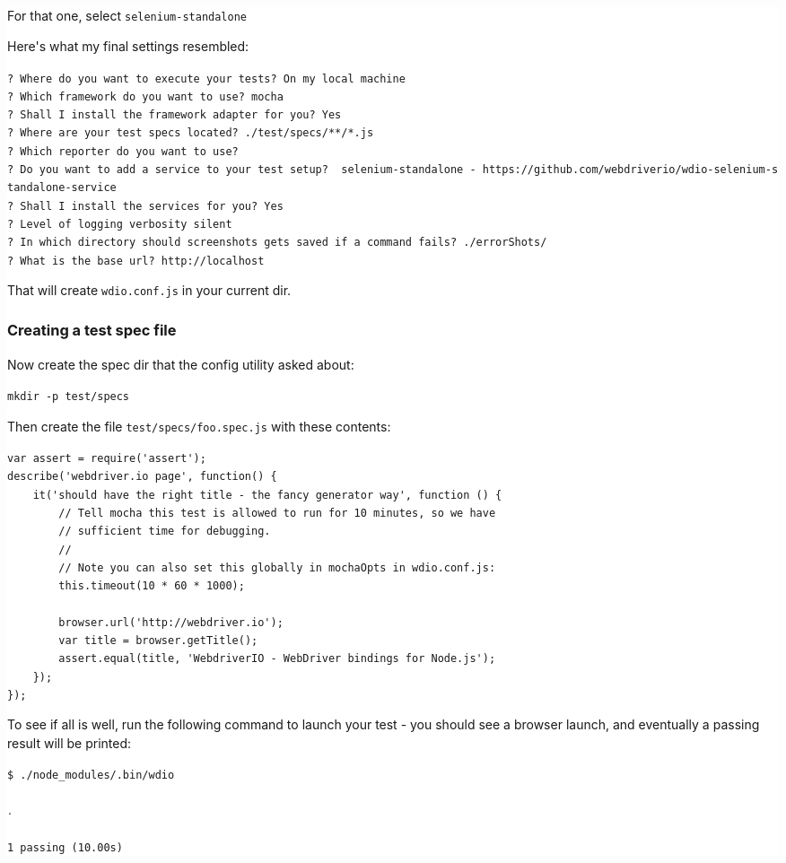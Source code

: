 For that one, select ```selenium-standalone```

Here's what my final settings resembled:

```
? Where do you want to execute your tests? On my local machine
? Which framework do you want to use? mocha
? Shall I install the framework adapter for you? Yes
? Where are your test specs located? ./test/specs/**/*.js
? Which reporter do you want to use?
? Do you want to add a service to your test setup?  selenium-standalone - https://github.com/webdriverio/wdio-selenium-standalone-service
? Shall I install the services for you? Yes
? Level of logging verbosity silent
? In which directory should screenshots gets saved if a command fails? ./errorShots/
? What is the base url? http://localhost
```

That will create ```wdio.conf.js``` in your current dir.

### Creating a test spec file

Now create the spec dir that the config utility asked about:

```
mkdir -p test/specs
```

Then create the file ```test/specs/foo.spec.js``` with these contents:

```
var assert = require('assert');
describe('webdriver.io page', function() {
    it('should have the right title - the fancy generator way', function () {
        // Tell mocha this test is allowed to run for 10 minutes, so we have
        // sufficient time for debugging.
        //
        // Note you can also set this globally in mochaOpts in wdio.conf.js:
        this.timeout(10 * 60 * 1000);

        browser.url('http://webdriver.io');
        var title = browser.getTitle();
        assert.equal(title, 'WebdriverIO - WebDriver bindings for Node.js');
    });
});
```

To see if all is well, run the following command to launch your test - you should see a browser launch, and eventually a passing result will be printed:

```
$ ./node_modules/.bin/wdio

․

1 passing (10.00s)
```
